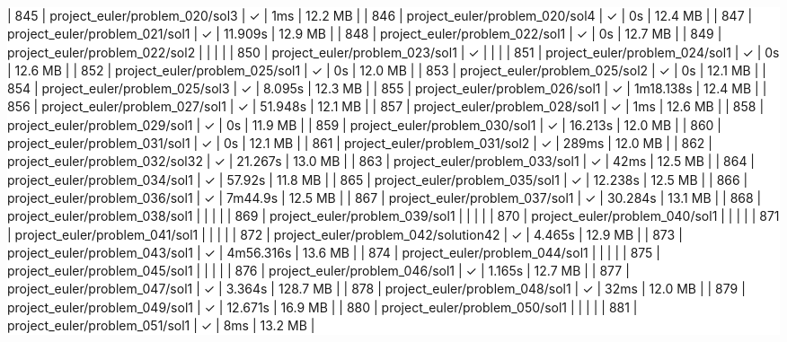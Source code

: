 | 845 | project_euler/problem_020/sol3 | ✓ | 1ms | 12.2 MB |
| 846 | project_euler/problem_020/sol4 | ✓ | 0s | 12.4 MB |
| 847 | project_euler/problem_021/sol1 | ✓ | 11.909s | 12.9 MB |
| 848 | project_euler/problem_022/sol1 | ✓ | 0s | 12.7 MB |
| 849 | project_euler/problem_022/sol2 |   |  |  |
| 850 | project_euler/problem_023/sol1 | ✓ |  |  |
| 851 | project_euler/problem_024/sol1 | ✓ | 0s | 12.6 MB |
| 852 | project_euler/problem_025/sol1 | ✓ | 0s | 12.0 MB |
| 853 | project_euler/problem_025/sol2 | ✓ | 0s | 12.1 MB |
| 854 | project_euler/problem_025/sol3 | ✓ | 8.095s | 12.3 MB |
| 855 | project_euler/problem_026/sol1 | ✓ | 1m18.138s | 12.4 MB |
| 856 | project_euler/problem_027/sol1 | ✓ | 51.948s | 12.1 MB |
| 857 | project_euler/problem_028/sol1 | ✓ | 1ms | 12.6 MB |
| 858 | project_euler/problem_029/sol1 | ✓ | 0s | 11.9 MB |
| 859 | project_euler/problem_030/sol1 | ✓ | 16.213s | 12.0 MB |
| 860 | project_euler/problem_031/sol1 | ✓ | 0s | 12.1 MB |
| 861 | project_euler/problem_031/sol2 | ✓ | 289ms | 12.0 MB |
| 862 | project_euler/problem_032/sol32 | ✓ | 21.267s | 13.0 MB |
| 863 | project_euler/problem_033/sol1 | ✓ | 42ms | 12.5 MB |
| 864 | project_euler/problem_034/sol1 | ✓ | 57.92s | 11.8 MB |
| 865 | project_euler/problem_035/sol1 | ✓ | 12.238s | 12.5 MB |
| 866 | project_euler/problem_036/sol1 | ✓ | 7m44.9s | 12.5 MB |
| 867 | project_euler/problem_037/sol1 | ✓ | 30.284s | 13.1 MB |
| 868 | project_euler/problem_038/sol1 |   |  |  |
| 869 | project_euler/problem_039/sol1 |   |  |  |
| 870 | project_euler/problem_040/sol1 |   |  |  |
| 871 | project_euler/problem_041/sol1 |   |  |  |
| 872 | project_euler/problem_042/solution42 | ✓ | 4.465s | 12.9 MB |
| 873 | project_euler/problem_043/sol1 | ✓ | 4m56.316s | 13.6 MB |
| 874 | project_euler/problem_044/sol1 |   |  |  |
| 875 | project_euler/problem_045/sol1 |   |  |  |
| 876 | project_euler/problem_046/sol1 | ✓ | 1.165s | 12.7 MB |
| 877 | project_euler/problem_047/sol1 | ✓ | 3.364s | 128.7 MB |
| 878 | project_euler/problem_048/sol1 | ✓ | 32ms | 12.0 MB |
| 879 | project_euler/problem_049/sol1 | ✓ | 12.671s | 16.9 MB |
| 880 | project_euler/problem_050/sol1 |   |  |  |
| 881 | project_euler/problem_051/sol1 | ✓ | 8ms | 13.2 MB |
